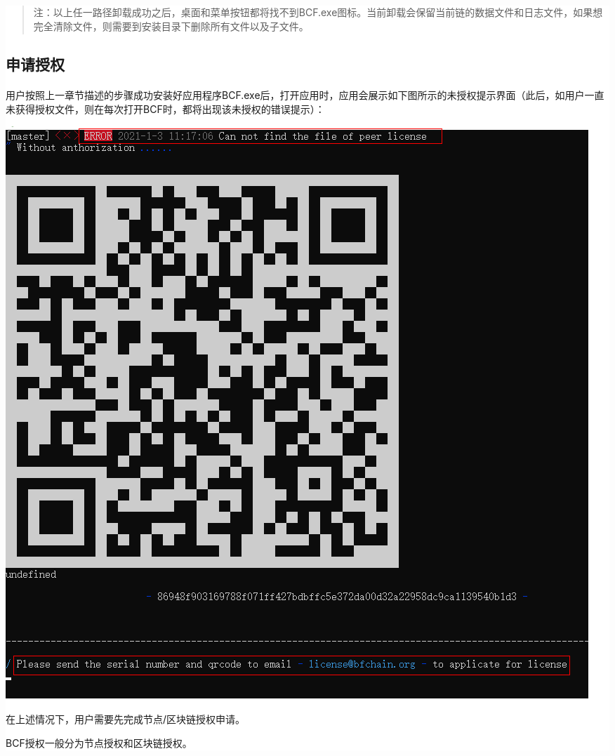    > 注：以上任一路径卸载成功之后，桌面和菜单按钮都将找不到BCF.exe图标。当前卸载会保留当前链的数据文件和日志文件，如果想完全清除文件，则需要到安装目录下删除所有文件以及子文件。

## 申请授权

用户按照上一章节描述的步骤成功安装好应用程序BCF.exe后，打开应用时，应用会展示如下图所示的未授权提示界面（此后，如用户一直未获得授权文件，则在每次打开BCF时，都将出现该未授权的错误提示）：

![](./media/bba7b99689f3b57761cc8175922aef85.png)

在上述情况下，用户需要先完成节点/区块链授权申请。

BCF授权一般分为节点授权和区块链授权。
